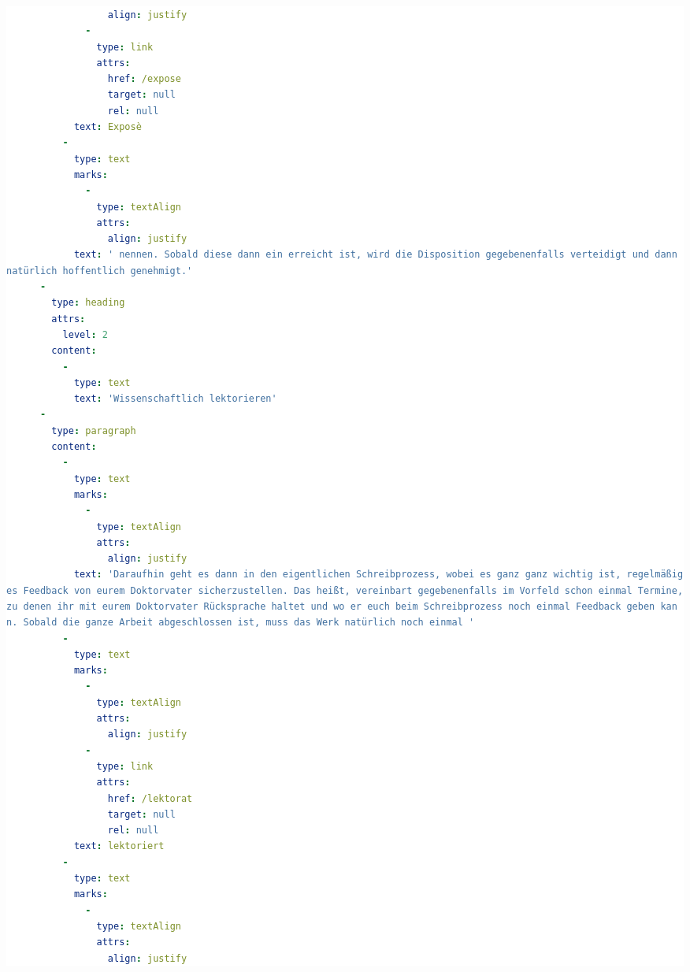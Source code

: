 ```yaml
                  align: justify
              -
                type: link
                attrs:
                  href: /expose
                  target: null
                  rel: null
            text: Exposè
          -
            type: text
            marks:
              -
                type: textAlign
                attrs:
                  align: justify
            text: ' nennen. Sobald diese dann ein erreicht ist, wird die Disposition gegebenenfalls verteidigt und dann natürlich hoffentlich genehmigt.'
      -
        type: heading
        attrs:
          level: 2
        content:
          -
            type: text
            text: 'Wissenschaftlich lektorieren'
      -
        type: paragraph
        content:
          -
            type: text
            marks:
              -
                type: textAlign
                attrs:
                  align: justify
            text: 'Daraufhin geht es dann in den eigentlichen Schreibprozess, wobei es ganz ganz wichtig ist, regelmäßiges Feedback von eurem Doktorvater sicherzustellen. Das heißt, vereinbart gegebenenfalls im Vorfeld schon einmal Termine, zu denen ihr mit eurem Doktorvater Rücksprache haltet und wo er euch beim Schreibprozess noch einmal Feedback geben kann. Sobald die ganze Arbeit abgeschlossen ist, muss das Werk natürlich noch einmal '
          -
            type: text
            marks:
              -
                type: textAlign
                attrs:
                  align: justify
              -
                type: link
                attrs:
                  href: /lektorat
                  target: null
                  rel: null
            text: lektoriert
          -
            type: text
            marks:
              -
                type: textAlign
                attrs:
                  align: justify
```